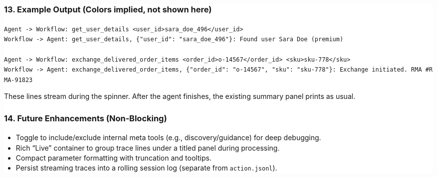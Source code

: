 ### 13. Example Output (Colors implied, not shown here)

```
Agent -> Workflow: get_user_details <user_id>sara_doe_496</user_id>
Workflow -> Agent: get_user_details, {"user_id": "sara_doe_496"}: Found user Sara Doe (premium)

Agent -> Workflow: exchange_delivered_order_items <order_id>o-14567</order_id> <sku>sku-778</sku>
Workflow -> Agent: exchange_delivered_order_items, {"order_id": "o-14567", "sku": "sku-778"}: Exchange initiated. RMA #RMA-91823
```

These lines stream during the spinner. After the agent finishes, the existing summary panel prints as usual.

### 14. Future Enhancements (Non‑Blocking)

- Toggle to include/exclude internal meta tools (e.g., discovery/guidance) for deep debugging.
- Rich “Live” container to group trace lines under a titled panel during processing.
- Compact parameter formatting with truncation and tooltips.
- Persist streaming traces into a rolling session log (separate from `action.jsonl`).


